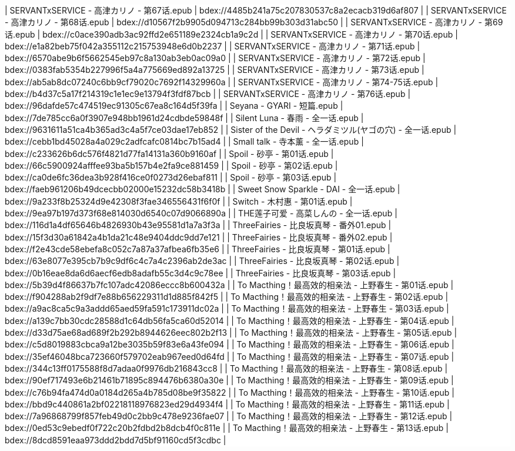 | SERVANTxSERVICE - 高津カリノ - 第67话.epub | bdex://4485b241a75c207830537c8a2ecacb319d6af807 |
| SERVANTxSERVICE - 高津カリノ - 第68话.epub | bdex://d10567f2b9905d094713c284bb99b303d31abc50 |
| SERVANTxSERVICE - 高津カリノ - 第69话.epub | bdex://c0ace390adb3ac92ffd2e651189e2324cb1a9c2d |
| SERVANTxSERVICE - 高津カリノ - 第70话.epub | bdex://e1a82beb75f042a355112c215753948e6d0b2237 |
| SERVANTxSERVICE - 高津カリノ - 第71话.epub | bdex://6570abe9b6f5662545eb97c8a130ab3eb0ac09a0 |
| SERVANTxSERVICE - 高津カリノ - 第72话.epub | bdex://0383fab5354b227996f5a4a775669ed892a13725 |
| SERVANTxSERVICE - 高津カリノ - 第73话.epub | bdex://ab5ab8dc07240c6bb9cf79020c7692f14329960a |
| SERVANTxSERVICE - 高津カリノ - 第74-75话.epub | bdex://b4d37c5a17f214319c1e1ec9e13794f3fdf87bcb |
| SERVANTxSERVICE - 高津カリノ - 第76话.epub | bdex://96dafde57c474519ec91305c67ea8c164d5f39fa |
| Seyana - GYARI - 短篇.epub | bdex://7de785cc6a0f3907e948bb1961d24cdbde59848f |
| Silent Luna - 春雨 - 全一话.epub | bdex://9631611a51ca4b365ad3c4a5f7ce03dae17eb852 |
| Sister of the Devil - ヘラダミツル(ヤゴの穴) - 全一话.epub | bdex://cebb1bd45028a4a029c2adfcafc0814bc7b15ad4 |
| Small talk - 寺本薰 - 全一话.epub | bdex://c233626b6dc576f4821d77fa14131a360b9160af |
| Spoil - 砂亭 - 第01话.epub | bdex://66c5900924afffee93ba5b157b4e2fa9ce881459 |
| Spoil - 砂亭 - 第02话.epub | bdex://ca0de6fc36dea3b928f416ce0f0273d26ebaf811 |
| Spoil - 砂亭 - 第03话.epub | bdex://faeb961206b49dcecbb02000e15232dc58b3418b |
| Sweet Snow Sparkle - DAI - 全一话.epub | bdex://9a233f8b25324d9e42308f3fae346556431f6f0f |
| Switch - 木村惠 - 第01话.epub | bdex://9ea97b197d373f68e814030d6540c07d9066890a |
| THE莲子可爱 - 高菜しんの - 全一话.epub | bdex://116d1a4df65646b4826930b43e95581d1a7a3f3a |
| ThreeFairies - 比良坂真琴 - 番外01.epub | bdex://15f3d30a61842a4b1da21c48e9404ddc9dd7e121 |
| ThreeFairies - 比良坂真琴 - 番外02.epub | bdex://f2e43cde58ebefa8c052c7a87a37afbea6fb35e6 |
| ThreeFairies - 比良坂真琴 - 第01话.epub | bdex://63e8077e395cb7b9c9df6c4c7a4c2396ab2de3ac |
| ThreeFairies - 比良坂真琴 - 第02话.epub | bdex://0b16eae8da6d6aecf6edb8adafb55c3d4c9c78ee |
| ThreeFairies - 比良坂真琴 - 第03话.epub | bdex://5b39d4f86637b7fc107adc42086eccc8b600432a |
| To Macthing！最高效的相亲法 - 上野春生 - 第01话.epub | bdex://f904288ab2f9df7e88b656229311d1d885f842f5 |
| To Macthing！最高效的相亲法 - 上野春生 - 第02话.epub | bdex://a9ac8ca5c9a3addd65aed59fa591c173911dc02a |
| To Macthing！最高效的相亲法 - 上野春生 - 第03话.epub | bdex://a139c7bb30cdc28588d1c64db56fa5ca60d52014 |
| To Macthing！最高效的相亲法 - 上野春生 - 第04话.epub | bdex://d33d75ae68ad689f2b292b8944626eec802b2f13 |
| To Macthing！最高效的相亲法 - 上野春生 - 第05话.epub | bdex://c5d8019883cbca9a12be3035b59f83e6a43fe094 |
| To Macthing！最高效的相亲法 - 上野春生 - 第06话.epub | bdex://35ef46048bca723660f579702eab967eed0d64fd |
| To Macthing！最高效的相亲法 - 上野春生 - 第07话.epub | bdex://344c13ff0175588f8d7adaa0f9976db216843cc8 |
| To Macthing！最高效的相亲法 - 上野春生 - 第08话.epub | bdex://90ef717493e6b21461b71895c894476b6380a30e |
| To Macthing！最高效的相亲法 - 上野春生 - 第09话.epub | bdex://c76b94fa474d0a0184d265a4b785d08be9f35822 |
| To Macthing！最高效的相亲法 - 上野春生 - 第10话.epub | bdex://bbd9c440861a2bf02218118976823ed29d4934f4 |
| To Macthing！最高效的相亲法 - 上野春生 - 第11话.epub | bdex://7a96868799f857feb49d0c2bb9c478e9236fae07 |
| To Macthing！最高效的相亲法 - 上野春生 - 第12话.epub | bdex://0ed53c9ebedf0f722c20b2fdbd2b8dcb4f0c811e |
| To Macthing！最高效的相亲法 - 上野春生 - 第13话.epub | bdex://8dcd8591eaa973ddd2bdd7d5bf91160cd5f3cdbc |